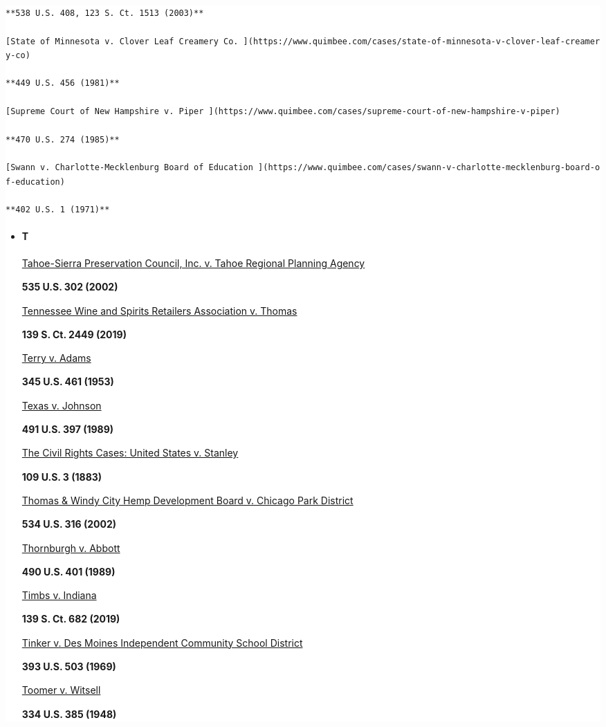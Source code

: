     **538 U.S. 408, 123 S. Ct. 1513 (2003)**

    [State of Minnesota v. Clover Leaf Creamery Co. ](https://www.quimbee.com/cases/state-of-minnesota-v-clover-leaf-creamery-co)

    **449 U.S. 456 (1981)**

    [Supreme Court of New Hampshire v. Piper ](https://www.quimbee.com/cases/supreme-court-of-new-hampshire-v-piper)

    **470 U.S. 274 (1985)**

    [Swann v. Charlotte-Mecklenburg Board of Education ](https://www.quimbee.com/cases/swann-v-charlotte-mecklenburg-board-of-education)

    **402 U.S. 1 (1971)**
*   #### T <a href="t" id="t"></a>

    [Tahoe-Sierra Preservation Council, Inc. v. Tahoe Regional Planning Agency ](https://www.quimbee.com/cases/tahoe-sierra-preservation-council-inc-v-tahoe-regional-planning-agency)

    **535 U.S. 302 (2002)**

    [Tennessee Wine and Spirits Retailers Association v. Thomas ](https://www.quimbee.com/cases/tennessee-wine-and-spirits-retailers-association-v-thomas)

    **139 S. Ct. 2449 (2019)**

    [Terry v. Adams ](https://www.quimbee.com/cases/terry-v-adams)

    **345 U.S. 461 (1953)**

    [Texas v. Johnson ](https://www.quimbee.com/cases/texas-v-johnson)

    **491 U.S. 397 (1989)**

    [The Civil Rights Cases: United States v. Stanley ](https://www.quimbee.com/cases/the-civil-rights-cases-united-states-v-stanley)

    **109 U.S. 3 (1883)**

    [Thomas & Windy City Hemp Development Board v. Chicago Park District](https://www.quimbee.com/cases/thomas-amp-windy-city-hemp-development-board-v-chicago-park-district)

    **534 U.S. 316 (2002)**

    [Thornburgh v. Abbott](https://www.quimbee.com/cases/thornburgh-v-abbott)

    **490 U.S. 401 (1989)**

    [Timbs v. Indiana ](https://www.quimbee.com/cases/timbs-v-indiana)

    **139 S. Ct. 682 (2019)**

    [Tinker v. Des Moines Independent Community School District ](https://www.quimbee.com/cases/tinker-v-des-moines-independent-community-school-district)

    **393 U.S. 503 (1969)**

    [Toomer v. Witsell ](https://www.quimbee.com/cases/toomer-v-witsell)

    **334 U.S. 385 (1948)**

